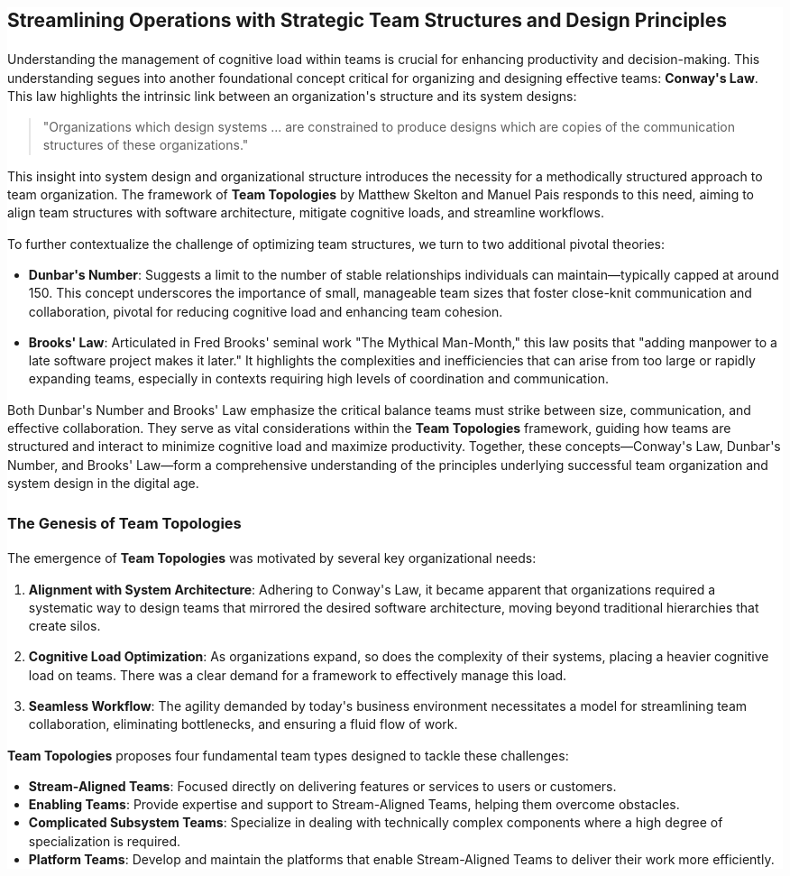 ## Streamlining Operations with Strategic Team Structures and Design Principles

Understanding the management of cognitive load within teams is crucial for enhancing productivity and decision-making. This understanding segues into another foundational concept critical for organizing and designing effective teams: **Conway's Law**. This law highlights the intrinsic link between an organization's structure and its system designs:

> "Organizations which design systems ... are constrained to produce designs which are copies of the communication structures of these organizations."

This insight into system design and organizational structure introduces the necessity for a methodically structured approach to team organization. The framework of **Team Topologies** by Matthew Skelton and Manuel Pais responds to this need, aiming to align team structures with software architecture, mitigate cognitive loads, and streamline workflows.

To further contextualize the challenge of optimizing team structures, we turn to two additional pivotal theories:

- **Dunbar's Number**: Suggests a limit to the number of stable relationships individuals can maintain—typically capped at around 150. This concept underscores the importance of small, manageable team sizes that foster close-knit communication and collaboration, pivotal for reducing cognitive load and enhancing team cohesion.

- **Brooks' Law**: Articulated in Fred Brooks' seminal work "The Mythical Man-Month," this law posits that "adding manpower to a late software project makes it later." It highlights the complexities and inefficiencies that can arise from too large or rapidly expanding teams, especially in contexts requiring high levels of coordination and communication.

Both Dunbar's Number and Brooks' Law emphasize the critical balance teams must strike between size, communication, and effective collaboration. They serve as vital considerations within the **Team Topologies** framework, guiding how teams are structured and interact to minimize cognitive load and maximize productivity. Together, these concepts—Conway's Law, Dunbar's Number, and Brooks' Law—form a comprehensive understanding of the principles underlying successful team organization and system design in the digital age.

### The Genesis of Team Topologies

The emergence of **Team Topologies** was motivated by several key organizational needs:

1. **Alignment with System Architecture**: Adhering to Conway's Law, it became apparent that organizations required a systematic way to design teams that mirrored the desired software architecture, moving beyond traditional hierarchies that create silos.

2. **Cognitive Load Optimization**: As organizations expand, so does the complexity of their systems, placing a heavier cognitive load on teams. There was a clear demand for a framework to effectively manage this load.

3. **Seamless Workflow**: The agility demanded by today's business environment necessitates a model for streamlining team collaboration, eliminating bottlenecks, and ensuring a fluid flow of work.

**Team Topologies** proposes four fundamental team types designed to tackle these challenges:

- **Stream-Aligned Teams**: Focused directly on delivering features or services to users or customers.
- **Enabling Teams**: Provide expertise and support to Stream-Aligned Teams, helping them overcome obstacles.
- **Complicated Subsystem Teams**: Specialize in dealing with technically complex components where a high degree of specialization is required.
- **Platform Teams**: Develop and maintain the platforms that enable Stream-Aligned Teams to deliver their work more efficiently.
